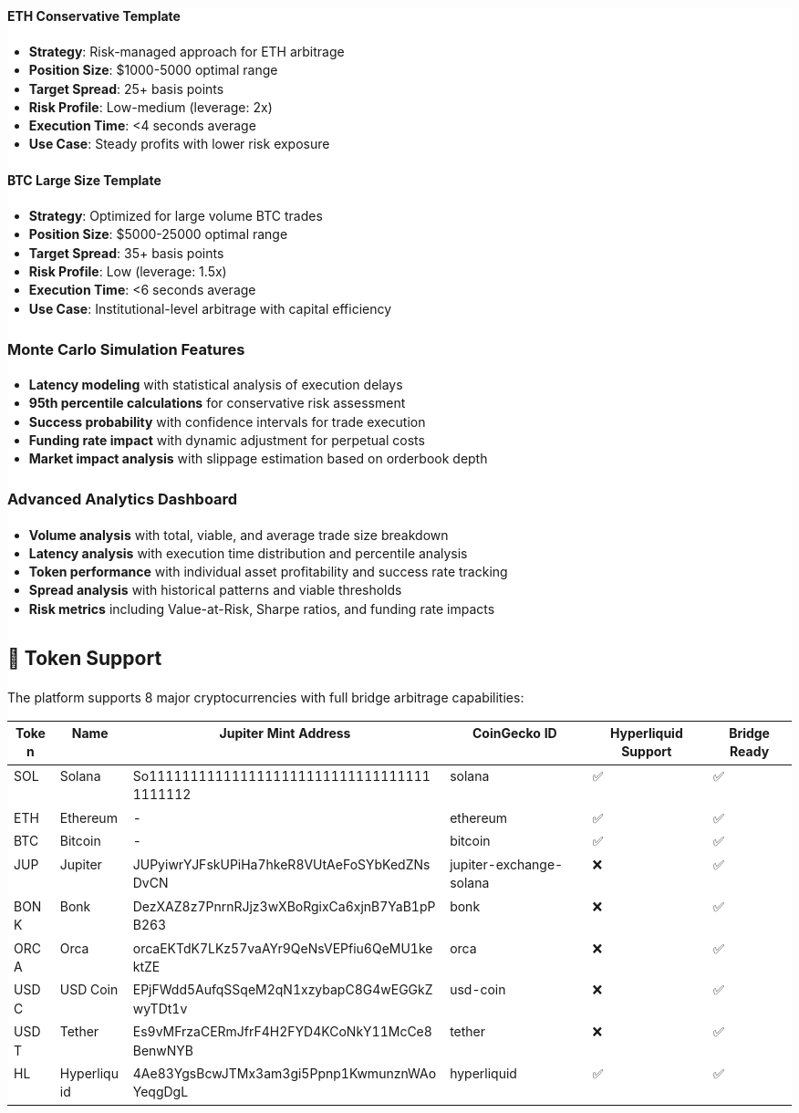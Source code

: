 #### **ETH Conservative Template**  
- **Strategy**: Risk-managed approach for ETH arbitrage
- **Position Size**: $1000-5000 optimal range
- **Target Spread**: 25+ basis points
- **Risk Profile**: Low-medium (leverage: 2x)
- **Execution Time**: <4 seconds average
- **Use Case**: Steady profits with lower risk exposure

#### **BTC Large Size Template**
- **Strategy**: Optimized for large volume BTC trades
- **Position Size**: $5000-25000 optimal range
- **Target Spread**: 35+ basis points
- **Risk Profile**: Low (leverage: 1.5x)
- **Execution Time**: <6 seconds average
- **Use Case**: Institutional-level arbitrage with capital efficiency

### Monte Carlo Simulation Features
- **Latency modeling** with statistical analysis of execution delays
- **95th percentile calculations** for conservative risk assessment
- **Success probability** with confidence intervals for trade execution
- **Funding rate impact** with dynamic adjustment for perpetual costs
- **Market impact analysis** with slippage estimation based on orderbook depth

### Advanced Analytics Dashboard
- **Volume analysis** with total, viable, and average trade size breakdown
- **Latency analysis** with execution time distribution and percentile analysis
- **Token performance** with individual asset profitability and success rate tracking
- **Spread analysis** with historical patterns and viable thresholds
- **Risk metrics** including Value-at-Risk, Sharpe ratios, and funding rate impacts

## 🔧 Token Support

The platform supports 8 major cryptocurrencies with full bridge arbitrage capabilities:

| Token | Name | Jupiter Mint Address | CoinGecko ID | Hyperliquid Support | Bridge Ready |
|-------|------|---------------------|--------------|-------------------|--------------|
| SOL | Solana | So11111111111111111111111111111111111111112 | solana | ✅ | ✅ |
| ETH | Ethereum | - | ethereum | ✅ | ✅ |
| BTC | Bitcoin | - | bitcoin | ✅ | ✅ |
| JUP | Jupiter | JUPyiwrYJFskUPiHa7hkeR8VUtAeFoSYbKedZNsDvCN | jupiter-exchange-solana | ❌ | ✅ |
| BONK | Bonk | DezXAZ8z7PnrnRJjz3wXBoRgixCa6xjnB7YaB1pPB263 | bonk | ❌ | ✅ |
| ORCA | Orca | orcaEKTdK7LKz57vaAYr9QeNsVEPfiu6QeMU1kektZE | orca | ❌ | ✅ |
| USDC | USD Coin | EPjFWdd5AufqSSqeM2qN1xzybapC8G4wEGGkZwyTDt1v | usd-coin | ❌ | ✅ |
| USDT | Tether | Es9vMFrzaCERmJfrF4H2FYD4KCoNkY11McCe8BenwNYB | tether | ❌ | ✅ |
| HL | Hyperliquid | 4Ae83YgsBcwJTMx3am3gi5Ppnp1KwmunznWAoYeqgDgL | hyperliquid | ✅ | ✅ |
